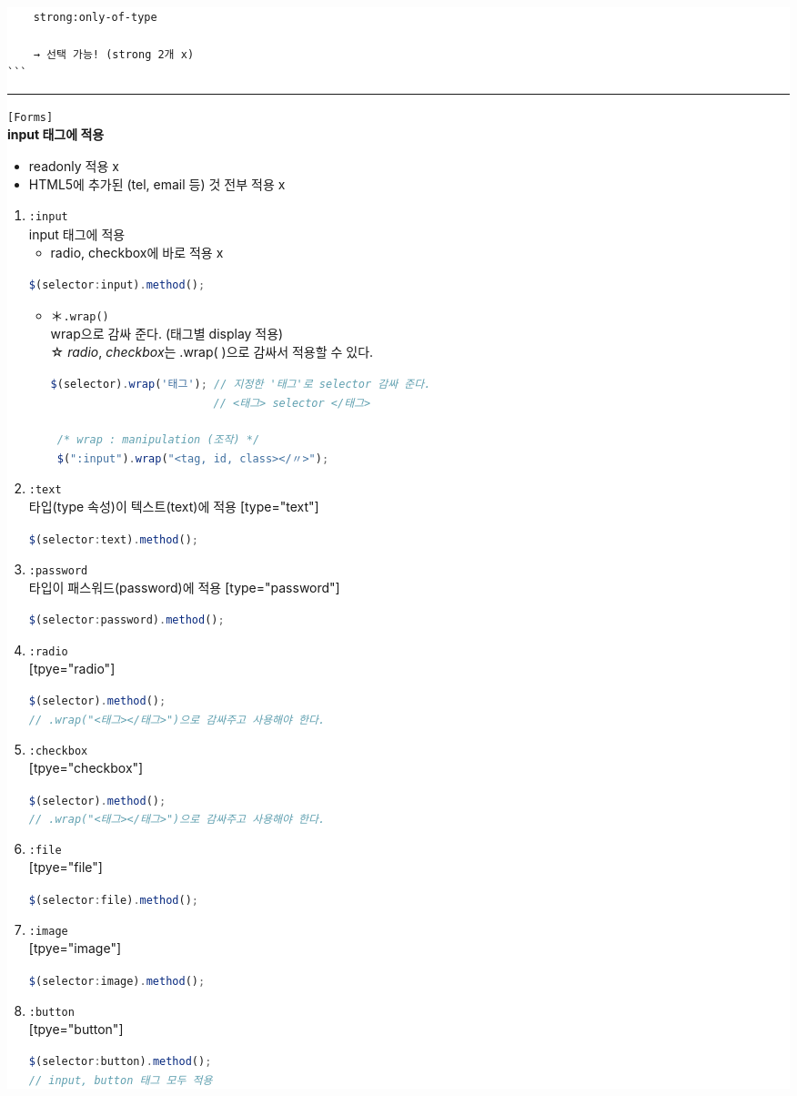         strong:only-of-type

        → 선택 가능! (strong 2개 x)
    ```

---

`[Forms]` <br>
**input 태그에 적용** <br>
- readonly 적용 x 
- HTML5에 추가된 (tel, email 등) 것 전부 적용 x <br>

1. `:input` <br>
    input 태그에 적용 <br>
    - radio, checkbox에 바로 적용 x <br>
    ```javascript
    $(selector:input).method();
    ```
    - ＊`.wrap()` <br>
        wrap으로 감싸 준다. (태그별 display 적용) <br>
        ☆ *radio*, *checkbox*는 .wrap( )으로 감싸서 적용할 수 있다. <br>
        ```javascript
        $(selector).wrap('태그'); // 지정한 '태그'로 selector 감싸 준다.
                                 // <태그> selector </태그>
        
         /* wrap : manipulation (조작) */
         $(":input").wrap("<tag, id, class></〃>");
        ```
2. `:text` <br>
    타입(type 속성)이 텍스트(text)에 적용 [type="text"] <br>
    ```javascript
    $(selector:text).method();
    ```
3. `:password` <br>
    타입이 패스워드(password)에 적용 [type="password"] <br>
    ```javascript
    $(selector:password).method();
    ```
4. `:radio` <br>
    [tpye="radio"] <br>
    ```javascript
    $(selector).method();
    // .wrap("<태그></태그>")으로 감싸주고 사용해야 한다.
    ```
5. `:checkbox` <br>
    [tpye="checkbox"] <br>
    ```javascript
    $(selector).method();
    // .wrap("<태그></태그>")으로 감싸주고 사용해야 한다.
    ```
6. `:file` <br>
    [tpye="file"] <br>
    ```javascript
    $(selector:file).method();
    ```
7. `:image` <br>
    [tpye="image"] <br>
    ```javascript
    $(selector:image).method();
    ```
8. `:button` <br>
    [tpye="button"] <br>
    ```javascript
    $(selector:button).method();
    // input, button 태그 모두 적용
    ```